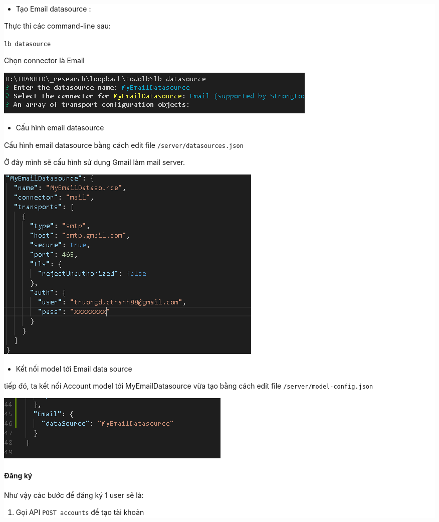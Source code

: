 - Tạo Email datasource :

Thực thi các command-line sau:

`lb datasource` 

Chọn connector là Email

![Add Email datasource](Email-connector.png)

- Cấu hình email datasource
 
 Cấu hình email datasource bằng cách edit file `/server/datasources.json`

Ở đây mình sẽ cấu hình sử dụng Gmail làm mail server.

![config email datasource](config-emailds.png)

- Kết nối model tới Email data source

tiếp đó, ta kết nối Account model tới MyEmailDatasource vừa tạo bằng cách edit file `/server/model-config.json` 

![connect model to email data source](connect-model-emailds.png)

#### Đăng ký
Như vậy các bước để đăng ký 1 user sẽ là:
1. Gọi API `POST accounts` để tạo tài khoản
